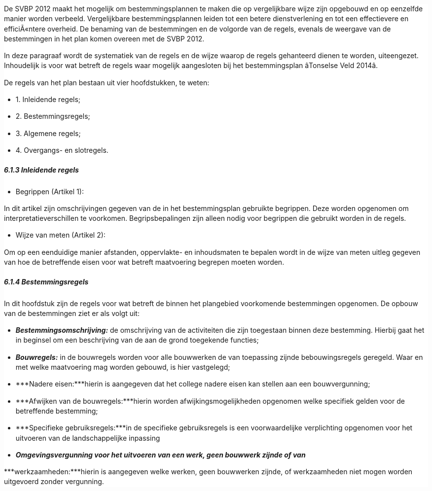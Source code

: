 De SVBP 2012 maakt het mogelijk om bestemmingsplannen te maken die op vergelijkbare wijze zijn opgebouwd en op eenzelfde manier worden verbeeld. Vergelijkbare bestemmingsplannen leiden tot een betere dienstverlening en tot een effectievere en efficiÃ«ntere overheid. De benaming van de bestemmingen en de volgorde van de regels, evenals de weergave van de bestemmingen in het plan komen overeen met de SVBP 2012\.

In deze paragraaf wordt de systematiek van de regels en de wijze waarop de regels gehanteerd dienen te worden, uiteengezet. Inhoudelijk is voor wat betreft de regels waar mogelijk aangesloten bij het bestemmingsplan âTonselse Veld 2014â.

De regels van het plan bestaan uit vier hoofdstukken, te weten:

* 1\. Inleidende regels;

* 2\. Bestemmingsregels;

* 3\. Algemene regels;

* 4\. Overgangs\- en slotregels.

##### 6\.1\.3 Inleidende regels

* Begrippen (Artikel 1\):

In dit artikel zijn omschrijvingen gegeven van de in het bestemmingsplan gebruikte begrippen. Deze worden opgenomen om interpretatieverschillen te voorkomen. Begripsbepalingen zijn alleen nodig voor begrippen die gebruikt worden in de regels.

* Wijze van meten (Artikel 2\):

Om op een eenduidige manier afstanden, oppervlakte\- en inhoudsmaten te bepalen wordt in de wijze van meten uitleg gegeven van hoe de betreffende eisen voor wat betreft maatvoering begrepen moeten worden.

##### 6\.1\.4 Bestemmingsregels

In dit hoofdstuk zijn de regels voor wat betreft de binnen het plangebied voorkomende bestemmingen opgenomen. De opbouw van de bestemmingen ziet er als volgt uit:

* ***Bestemmingsomschrijving:*** de omschrijving van de activiteiten die zijn toegestaan binnen deze bestemming. Hierbij gaat het in beginsel om een beschrijving van de aan de grond toegekende functies;

* ***Bouwregels:*** in de bouwregels worden voor alle bouwwerken de van toepassing zijnde bebouwingsregels geregeld. Waar en met welke maatvoering mag worden gebouwd, is hier vastgelegd;

* ***Nadere eisen:***hierin is aangegeven dat het college nadere eisen kan stellen aan een bouwvergunning;

* ***Afwijken van de bouwregels:***hierin worden afwijkingsmogelijkheden opgenomen welke specifiek gelden voor de betreffende bestemming;

* ***Specifieke gebruiksregels:***in de specifieke gebruiksregels is een voorwaardelijke verplichting opgenomen voor het uitvoeren van de landschappelijke inpassing

* ***Omgevingsvergunning voor het uitvoeren van een werk, geen bouwwerk zijnde of van***

***werkzaamheden:***hierin is aangegeven welke werken, geen bouwwerken zijnde, of werkzaamheden niet mogen worden uitgevoerd zonder vergunning.
